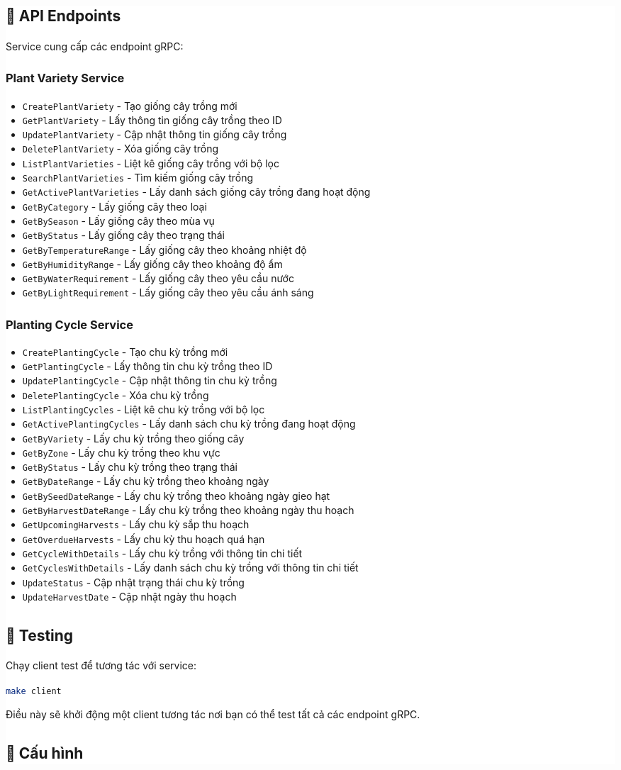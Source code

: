## 🔌 API Endpoints

Service cung cấp các endpoint gRPC:

### Plant Variety Service
- `CreatePlantVariety` - Tạo giống cây trồng mới
- `GetPlantVariety` - Lấy thông tin giống cây trồng theo ID
- `UpdatePlantVariety` - Cập nhật thông tin giống cây trồng
- `DeletePlantVariety` - Xóa giống cây trồng
- `ListPlantVarieties` - Liệt kê giống cây trồng với bộ lọc
- `SearchPlantVarieties` - Tìm kiếm giống cây trồng
- `GetActivePlantVarieties` - Lấy danh sách giống cây trồng đang hoạt động
- `GetByCategory` - Lấy giống cây theo loại
- `GetBySeason` - Lấy giống cây theo mùa vụ
- `GetByStatus` - Lấy giống cây theo trạng thái
- `GetByTemperatureRange` - Lấy giống cây theo khoảng nhiệt độ
- `GetByHumidityRange` - Lấy giống cây theo khoảng độ ẩm
- `GetByWaterRequirement` - Lấy giống cây theo yêu cầu nước
- `GetByLightRequirement` - Lấy giống cây theo yêu cầu ánh sáng

### Planting Cycle Service
- `CreatePlantingCycle` - Tạo chu kỳ trồng mới
- `GetPlantingCycle` - Lấy thông tin chu kỳ trồng theo ID
- `UpdatePlantingCycle` - Cập nhật thông tin chu kỳ trồng
- `DeletePlantingCycle` - Xóa chu kỳ trồng
- `ListPlantingCycles` - Liệt kê chu kỳ trồng với bộ lọc
- `GetActivePlantingCycles` - Lấy danh sách chu kỳ trồng đang hoạt động
- `GetByVariety` - Lấy chu kỳ trồng theo giống cây
- `GetByZone` - Lấy chu kỳ trồng theo khu vực
- `GetByStatus` - Lấy chu kỳ trồng theo trạng thái
- `GetByDateRange` - Lấy chu kỳ trồng theo khoảng ngày
- `GetBySeedDateRange` - Lấy chu kỳ trồng theo khoảng ngày gieo hạt
- `GetByHarvestDateRange` - Lấy chu kỳ trồng theo khoảng ngày thu hoạch
- `GetUpcomingHarvests` - Lấy chu kỳ sắp thu hoạch
- `GetOverdueHarvests` - Lấy chu kỳ thu hoạch quá hạn
- `GetCycleWithDetails` - Lấy chu kỳ trồng với thông tin chi tiết
- `GetCyclesWithDetails` - Lấy danh sách chu kỳ trồng với thông tin chi tiết
- `UpdateStatus` - Cập nhật trạng thái chu kỳ trồng
- `UpdateHarvestDate` - Cập nhật ngày thu hoạch

## 🧪 Testing

Chạy client test để tương tác với service:

```bash
make client
```

Điều này sẽ khởi động một client tương tác nơi bạn có thể test tất cả các endpoint gRPC.

## 📝 Cấu hình
